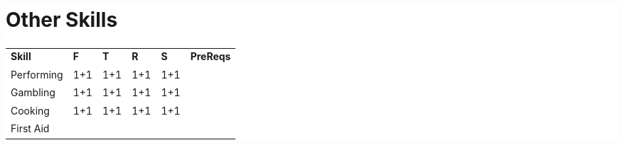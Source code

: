 
# Other Skills

<table>
  <tr>
   <td>
<strong>Skill</strong>
   </td>
   <td><strong>F</strong>
   </td>
   <td><strong>T</strong>
   </td>
   <td><strong>R</strong>
   </td>
   <td><strong>S</strong>
   </td>
   <td><strong>PreReqs</strong>
   </td>
  </tr>
    <tr>
   <td>Performing
   </td>
   <td>1+1
   </td>
   <td>1+1
   </td>
   <td>1+1
   </td>
   <td>1+1
   </td>
   <td>
   </td>
  </tr>
  <tr>
   <td>Gambling
   </td>
   <td>1+1
   </td>
   <td>1+1
   </td>
   <td>1+1
   </td>
   <td>1+1
   </td>
   <td>
   </td>
  </tr>
  <tr>
   <td>Cooking
   </td>
   <td>1+1
   </td>
   <td>1+1
   </td>
   <td>1+1
   </td>
   <td>1+1
   </td>
   <td>
   </td>
  </tr>
<tr>
   <td>First Aid